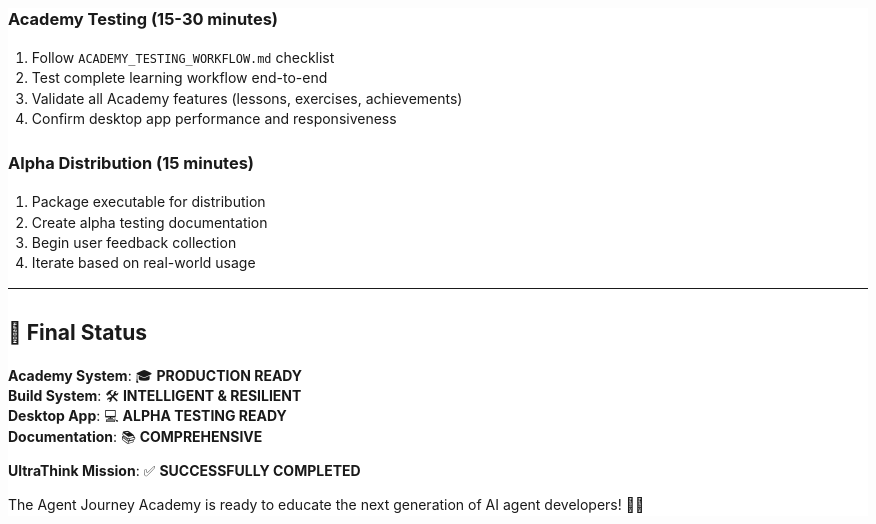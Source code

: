 ### Academy Testing (15-30 minutes)
1. Follow `ACADEMY_TESTING_WORKFLOW.md` checklist
2. Test complete learning workflow end-to-end
3. Validate all Academy features (lessons, exercises, achievements)
4. Confirm desktop app performance and responsiveness

### Alpha Distribution (15 minutes)
1. Package executable for distribution
2. Create alpha testing documentation
3. Begin user feedback collection
4. Iterate based on real-world usage

---

## 🎉 Final Status

**Academy System**: 🎓 **PRODUCTION READY**  
**Build System**: 🛠️ **INTELLIGENT & RESILIENT**  
**Desktop App**: 💻 **ALPHA TESTING READY**  
**Documentation**: 📚 **COMPREHENSIVE**  

**UltraThink Mission**: ✅ **SUCCESSFULLY COMPLETED**

The Agent Journey Academy is ready to educate the next generation of AI agent developers! 🚀✨
